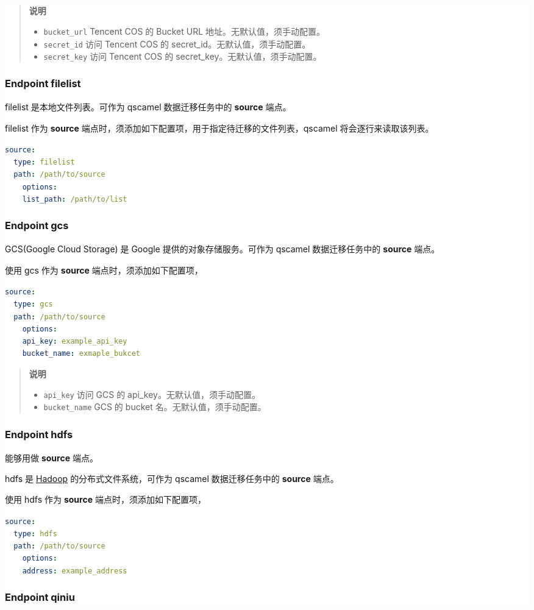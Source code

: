 > **说明**
> - `bucket_url` Tencent COS 的 Bucket URL 地址。无默认值，须手动配置。
> - `secret_id` 访问 Tencent COS 的 secret_id。无默认值，须手动配置。
> - `secret_key` 访问 Tencent COS 的 secret_key。无默认值，须手动配置。


### Endpoint filelist

filelist 是本地文件列表。可作为 qscamel 数据迁移任务中的 **source** 端点。

filelist 作为 **source** 端点时，须添加如下配置项，用于指定待迁移的文件列表，qscamel 将会逐行来读取该列表。

```yaml
source:
  type: filelist
  path: /path/to/source
	options:
  	list_path: /path/to/list
```

### Endpoint gcs

GCS(Google Cloud Storage) 是 Google 提供的对象存储服务。可作为 qscamel 数据迁移任务中的 **source** 端点。

使用 gcs 作为 **source** 端点时，须添加如下配置项，

```yaml
source:
  type: gcs
  path: /path/to/source
	options:
  	api_key: example_api_key
  	bucket_name: exmaple_bukcet
```

> **说明**
> - `api_key` 访问 GCS 的 api_key。无默认值，须手动配置。
> - `bucket_name` GCS 的 bucket 名。无默认值，须手动配置。


### Endpoint hdfs

能够用做 **source** 端点。

hdfs 是 [Hadoop](http://hadoop.apache.org/) 的分布式文件系统，可作为 qscamel 数据迁移任务中的 **source** 端点。

使用 hdfs 作为 **source** 端点时，须添加如下配置项，

```yaml
source:
  type: hdfs
  path: /path/to/source
	options:
  	address: example_address
```

### Endpoint qiniu
